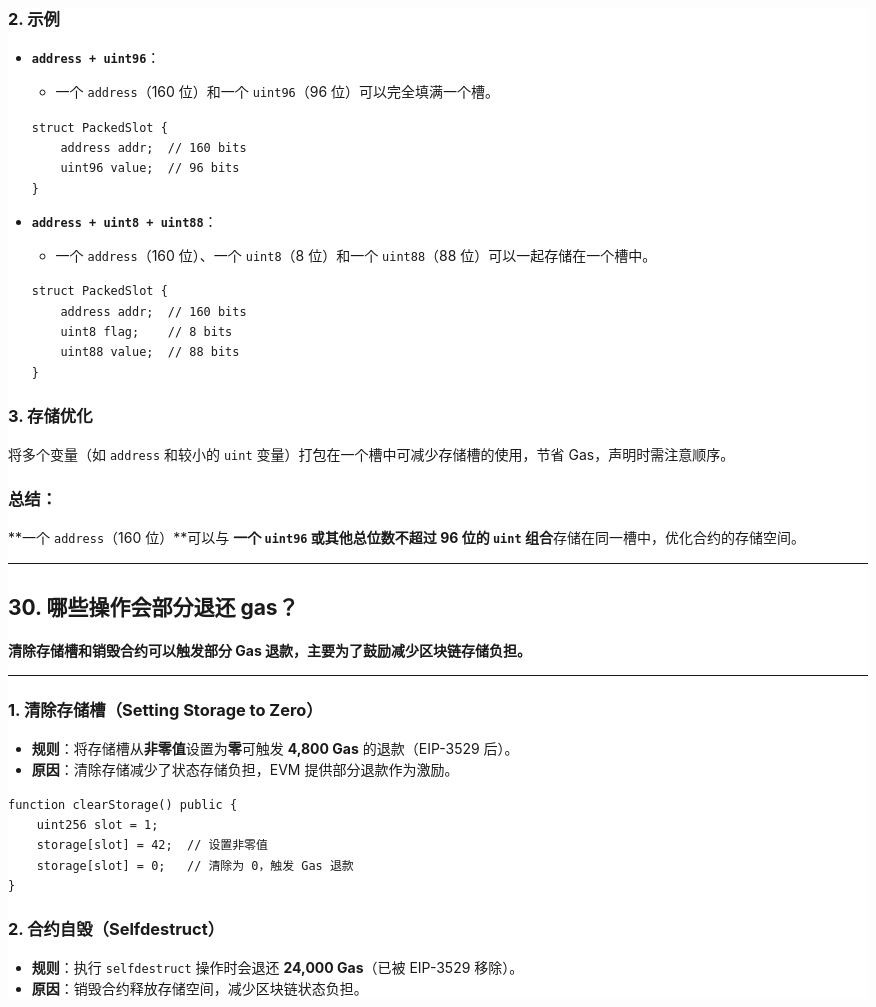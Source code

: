 ### 2. **示例**

- **`address + uint96`**：
  - 一个 `address`（160 位）和一个 `uint96`（96 位）可以完全填满一个槽。

  ```solidity
  struct PackedSlot {
      address addr;  // 160 bits
      uint96 value;  // 96 bits
  }
  ```

- **`address + uint8 + uint88`**：
  - 一个 `address`（160 位）、一个 `uint8`（8 位）和一个 `uint88`（88 位）可以一起存储在一个槽中。

  ```solidity
  struct PackedSlot {
      address addr;  // 160 bits
      uint8 flag;    // 8 bits
      uint88 value;  // 88 bits
  }
  ```

### 3. **存储优化**

将多个变量（如 `address` 和较小的 `uint` 变量）打包在一个槽中可减少存储槽的使用，节省 Gas，声明时需注意顺序。

### 总结：
**一个 `address`（160 位）**可以与 **一个 `uint96` 或其他总位数不超过 96 位的 `uint` 组合**存储在同一槽中，优化合约的存储空间。

---

## 30. 哪些操作会部分退还 gas？

**清除存储槽和销毁合约可以触发部分 Gas 退款，主要为了鼓励减少区块链存储负担。**

---

### 1. **清除存储槽（Setting Storage to Zero）**

- **规则**：将存储槽从**非零值**设置为**零**可触发 **4,800 Gas** 的退款（EIP-3529 后）。
- **原因**：清除存储减少了状态存储负担，EVM 提供部分退款作为激励。
  
```solidity
function clearStorage() public {
    uint256 slot = 1;
    storage[slot] = 42;  // 设置非零值
    storage[slot] = 0;   // 清除为 0，触发 Gas 退款
}
```

### 2. **合约自毁（Selfdestruct）**

- **规则**：执行 `selfdestruct` 操作时会退还 **24,000 Gas**（已被 EIP-3529 移除）。
- **原因**：销毁合约释放存储空间，减少区块链状态负担。
